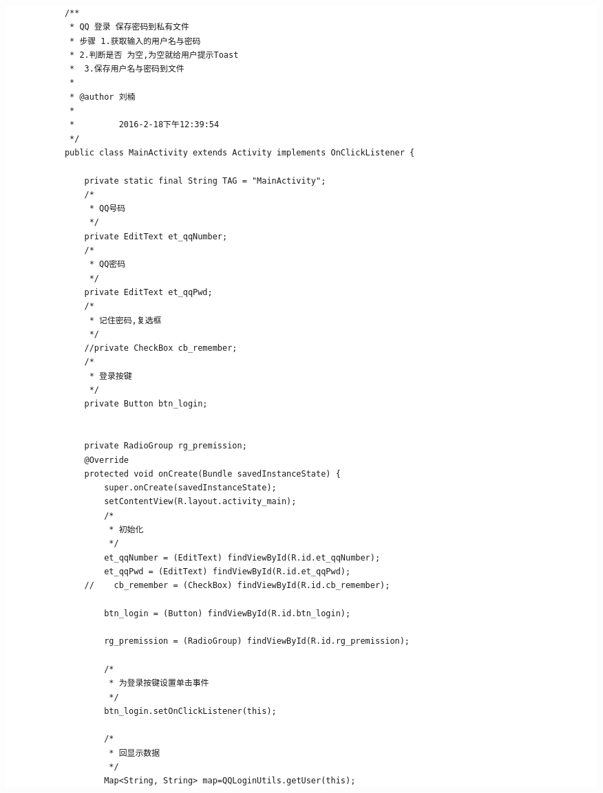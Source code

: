  
				
				/**
				 * QQ 登录 保存密码到私有文件 
				 * 步骤 1.获取输入的用户名与密码 
				 * 2.判断是否 为空,为空就给用户提示Toast
				 *  3.保存用户名与密码到文件
				 * 
				 * @author 刘楠
				 * 
				 *         2016-2-18下午12:39:54
				 */
				public class MainActivity extends Activity implements OnClickListener {
				
				    private static final String TAG = "MainActivity";
				    /*
				     * QQ号码
				     */
				    private EditText et_qqNumber;
				    /*
				     * QQ密码
				     */
				    private EditText et_qqPwd;
				    /*
				     * 记住密码,复选框
				     */
				    //private CheckBox cb_remember;
				    /*
				     * 登录按键
				     */
				    private Button btn_login;
				
				    
				    private RadioGroup rg_premission;
				    @Override
				    protected void onCreate(Bundle savedInstanceState) {
				        super.onCreate(savedInstanceState);
				        setContentView(R.layout.activity_main);
				        /*
				         * 初始化
				         */
				        et_qqNumber = (EditText) findViewById(R.id.et_qqNumber);
				        et_qqPwd = (EditText) findViewById(R.id.et_qqPwd);
				    //    cb_remember = (CheckBox) findViewById(R.id.cb_remember);
				
				        btn_login = (Button) findViewById(R.id.btn_login);
				        
				        rg_premission = (RadioGroup) findViewById(R.id.rg_premission);
				        
				        /*
				         * 为登录按键设置单击事件
				         */
				        btn_login.setOnClickListener(this);
				        
				        /*
				         * 回显示数据
				         */
				        Map<String, String> map=QQLoginUtils.getUser(this);
				        